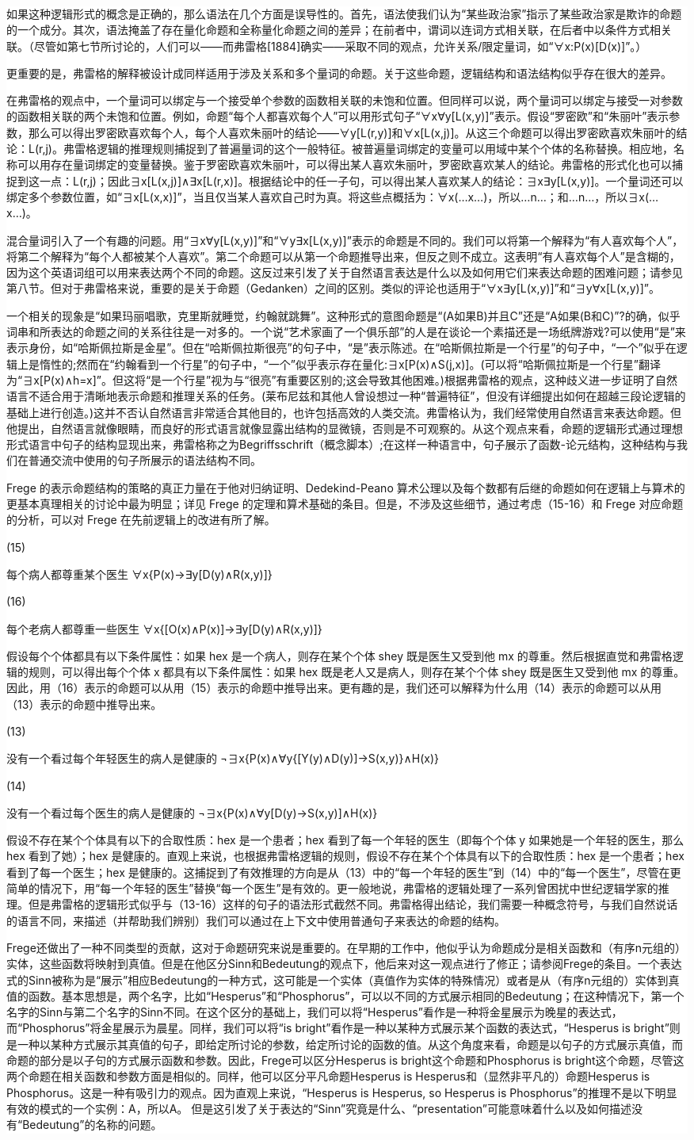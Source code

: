 如果这种逻辑形式的概念是正确的，那么语法在几个方面是误导性的。首先，语法使我们认为“某些政治家”指示了某些政治家是欺诈的命题的一个成分。其次，语法掩盖了存在量化命题和全称量化命题之间的差异；在前者中，谓词以连词方式相关联，在后者中以条件方式相关联。（尽管如第七节所讨论的，人们可以——而弗雷格\[1884]确实——采取不同的观点，允许关系/限定量词，如“∀x:P(x)\[D(x)]”。）

更重要的是，弗雷格的解释被设计成同样适用于涉及关系和多个量词的命题。关于这些命题，逻辑结构和语法结构似乎存在很大的差异。

在弗雷格的观点中，一个量词可以绑定与一个接受单个参数的函数相关联的未饱和位置。但同样可以说，两个量词可以绑定与接受一对参数的函数相关联的两个未饱和位置。例如，命题“每个人都喜欢每个人”可以用形式句子“∀x∀y\[L(x,y)]”表示。假设“罗密欧”和“朱丽叶”表示参数，那么可以得出罗密欧喜欢每个人，每个人喜欢朱丽叶的结论——∀y\[L(r,y)]和∀x\[L(x,j)]。从这三个命题可以得出罗密欧喜欢朱丽叶的结论：L(r,j)。弗雷格逻辑的推理规则捕捉到了普遍量词的这个一般特征。被普遍量词绑定的变量可以用域中某个个体的名称替换。相应地，名称可以用存在量词绑定的变量替换。鉴于罗密欧喜欢朱丽叶，可以得出某人喜欢朱丽叶，罗密欧喜欢某人的结论。弗雷格的形式化也可以捕捉到这一点：L(r,j)；因此∃x\[L(x,j)]∧∃x\[L(r,x)]。根据结论中的任一子句，可以得出某人喜欢某人的结论：∃x∃y\[L(x,y)]。一个量词还可以绑定多个参数位置，如“∃x\[L(x,x)]”，当且仅当某人喜欢自己时为真。将这些点概括为：∀x(…x…)，所以…n…；和…n…，所以∃x(…x…)。

混合量词引入了一个有趣的问题。用“∃x∀y\[L(x,y)]”和“∀y∃x\[L(x,y)]”表示的命题是不同的。我们可以将第一个解释为“有人喜欢每个人”，将第二个解释为“每个人都被某个人喜欢”。第二个命题可以从第一个命题推导出来，但反之则不成立。这表明“有人喜欢每个人”是含糊的，因为这个英语词组可以用来表达两个不同的命题。这反过来引发了关于自然语言表达是什么以及如何用它们来表达命题的困难问题；请参见第八节。但对于弗雷格来说，重要的是关于命题（Gedanken）之间的区别。类似的评论也适用于“∀x∃y\[L(x,y)]”和“∃y∀x\[L(x,y)]”。

一个相关的现象是“如果玛丽唱歌，克里斯就睡觉，约翰就跳舞”。这种形式的意图命题是“(A如果B)并且C”还是“A如果(B和C)”?的确，似乎词串和所表达的命题之间的关系往往是一对多的。一个说“艺术家画了一个俱乐部”的人是在谈论一个素描还是一场纸牌游戏?可以使用“是”来表示身份，如“哈斯佩拉斯是金星”。但在“哈斯佩拉斯很亮”的句子中，“是”表示陈述。在“哈斯佩拉斯是一个行星”的句子中，“一个”似乎在逻辑上是惰性的;然而在“约翰看到一个行星”的句子中，“一个”似乎表示存在量化:∃x\[P(x)∧S(j,x)]。(可以将“哈斯佩拉斯是一个行星”翻译为“∃x\[P(x)∧h=x]”。但这将“是一个行星”视为与“很亮”有重要区别的;这会导致其他困难。)根据弗雷格的观点，这种歧义进一步证明了自然语言不适合用于清晰地表示命题和推理关系的任务。(莱布尼兹和其他人曾设想过一种“普遍特征”，但没有详细提出如何在超越三段论逻辑的基础上进行创造。)这并不否认自然语言非常适合其他目的，也许包括高效的人类交流。弗雷格认为，我们经常使用自然语言来表达命题。但他提出，自然语言就像眼睛，而良好的形式语言就像显露出结构的显微镜，否则是不可观察的。从这个观点来看，命题的逻辑形式通过理想形式语言中句子的结构显现出来，弗雷格称之为Begriffsschrift（概念脚本）;在这样一种语言中，句子展示了函数-论元结构，这种结构与我们在普通交流中使用的句子所展示的语法结构不同。

Frege 的表示命题结构的策略的真正力量在于他对归纳证明、Dedekind-Peano 算术公理以及每个数都有后继的命题如何在逻辑上与算术的更基本真理相关的讨论中最为明显；详见 Frege 的定理和算术基础的条目。但是，不涉及这些细节，通过考虑（15-16）和 Frege 对应命题的分析，可以对 Frege 在先前逻辑上的改进有所了解。

(15)

每个病人都尊重某个医生 ∀x{P(x)→∃y\[D(y)∧R(x,y)]}

(16)

每个老病人都尊重一些医生 ∀x{\[O(x)∧P(x)]→∃y\[D(y)∧R(x,y)]}

假设每个个体都具有以下条件属性：如果 hex 是一个病人，则存在某个个体 shey 既是医生又受到他 mx 的尊重。然后根据直觉和弗雷格逻辑的规则，可以得出每个个体 x 都具有以下条件属性：如果 hex 既是老人又是病人，则存在某个个体 shey 既是医生又受到他 mx 的尊重。因此，用（16）表示的命题可以从用（15）表示的命题中推导出来。更有趣的是，我们还可以解释为什么用（14）表示的命题可以从用（13）表示的命题中推导出来。

(13)

没有一个看过每个年轻医生的病人是健康的 ¬∃x{P(x)∧∀y{\[Y(y)∧D(y)]→S(x,y)}∧H(x)}

(14)

没有一个看过每个医生的病人是健康的 ¬∃x{P(x)∧∀y\[D(y)→S(x,y)]∧H(x)}

假设不存在某个个体具有以下的合取性质：hex 是一个患者；hex 看到了每一个年轻的医生（即每个个体 y 如果她是一个年轻的医生，那么 hex 看到了她）；hex 是健康的。直观上来说，也根据弗雷格逻辑的规则，假设不存在某个个体具有以下的合取性质：hex 是一个患者；hex 看到了每一个医生；hex 是健康的。这捕捉到了有效推理的方向是从（13）中的“每一个年轻的医生”到（14）中的“每一个医生”，尽管在更简单的情况下，用“每一个年轻的医生”替换“每一个医生”是有效的。更一般地说，弗雷格的逻辑处理了一系列曾困扰中世纪逻辑学家的推理。但是弗雷格的逻辑形式似乎与（13-16）这样的句子的语法形式截然不同。弗雷格得出结论，我们需要一种概念符号，与我们自然说话的语言不同，来描述（并帮助我们辨别）我们可以通过在上下文中使用普通句子来表达的命题的结构。

Frege还做出了一种不同类型的贡献，这对于命题研究来说是重要的。在早期的工作中，他似乎认为命题成分是相关函数和（有序n元组的）实体，这些函数将映射到真值。但是在他区分Sinn和Bedeutung的观点下，他后来对这一观点进行了修正；请参阅Frege的条目。一个表达式的Sinn被称为是“展示”相应Bedeutung的一种方式，这可能是一个实体（真值作为实体的特殊情况）或者是从（有序n元组的）实体到真值的函数。基本思想是，两个名字，比如“Hesperus”和“Phosphorus”，可以以不同的方式展示相同的Bedeutung；在这种情况下，第一个名字的Sinn与第二个名字的Sinn不同。在这个区分的基础上，我们可以将“Hesperus”看作是一种将金星展示为晚星的表达式，而“Phosphorus”将金星展示为晨星。同样，我们可以将“is bright”看作是一种以某种方式展示某个函数的表达式，“Hesperus is bright”则是一种以某种方式展示其真值的句子，即给定所讨论的参数，给定所讨论的函数的值。从这个角度来看，命题是以句子的方式展示真值，而命题的部分是以子句的方式展示函数和参数。因此，Frege可以区分Hesperus is bright这个命题和Phosphorus is bright这个命题，尽管这两个命题在相关函数和参数方面是相似的。同样，他可以区分平凡命题Hesperus is Hesperus和（显然非平凡的）命题Hesperus is Phosphorus。这是一种有吸引力的观点。因为直观上来说，“Hesperus is Hesperus, so Hesperus is Phosphorus”的推理不是以下明显有效的模式的一个实例：A，所以A。 但是这引发了关于表达的“Sinn”究竟是什么、“presentation”可能意味着什么以及如何描述没有“Bedeutung”的名称的问题。

